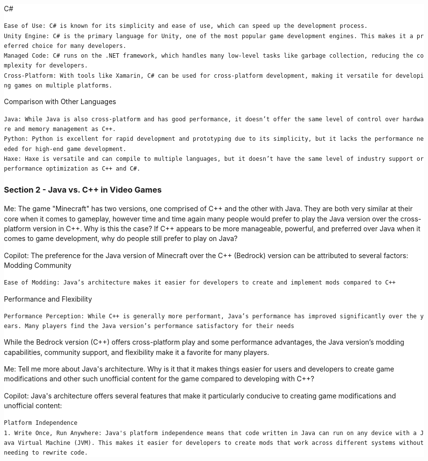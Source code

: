 C#

    Ease of Use: C# is known for its simplicity and ease of use, which can speed up the development process.
    Unity Engine: C# is the primary language for Unity, one of the most popular game development engines. This makes it a preferred choice for many developers.
    Managed Code: C# runs on the .NET framework, which handles many low-level tasks like garbage collection, reducing the complexity for developers.
    Cross-Platform: With tools like Xamarin, C# can be used for cross-platform development, making it versatile for developing games on multiple platforms.

Comparison with Other Languages

    Java: While Java is also cross-platform and has good performance, it doesn’t offer the same level of control over hardware and memory management as C++.
    Python: Python is excellent for rapid development and prototyping due to its simplicity, but it lacks the performance needed for high-end game development.
    Haxe: Haxe is versatile and can compile to multiple languages, but it doesn’t have the same level of industry support or performance optimization as C++ and C#.
### Section 2 - Java vs. C++ in Video Games
Me: The game "Minecraft" has two versions, one comprised of C++ and the other with Java. They are both very similar at their core when it comes to gameplay, however time and time again many people would prefer to play the Java version over the cross-platform version in C++. Why is this the case? If C++ appears to be more manageable, powerful, and preferred over Java when it comes to game development, why do people still prefer to play on Java?

Copilot: The preference for the Java version of Minecraft over the C++ (Bedrock) version can be attributed to several factors:
Modding Community

    Ease of Modding: Java’s architecture makes it easier for developers to create and implement mods compared to C++

Performance and Flexibility

    Performance Perception: While C++ is generally more performant, Java’s performance has improved significantly over the years. Many players find the Java version’s performance satisfactory for their needs


While the Bedrock version (C++) offers cross-platform play and some performance advantages, the Java version’s modding capabilities, community support, and flexibility make it a favorite for many players. 

Me: Tell me more about Java's architecture. Why is it that it makes things easier for users and developers to create game modifications and other such unofficial content for the game compared to developing with C++?

Copilot: Java's architecture offers several features that make it particularly conducive to creating game modifications and unofficial content:

    Platform Independence
    1. Write Once, Run Anywhere: Java's platform independence means that code written in Java can run on any device with a Java Virtual Machine (JVM). This makes it easier for developers to create mods that work across different systems without needing to rewrite code.
